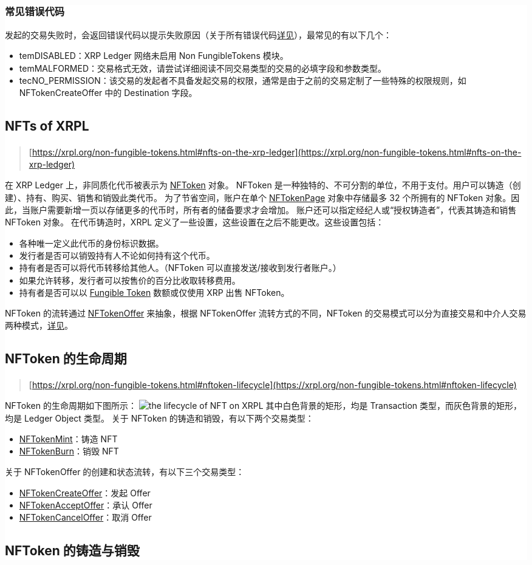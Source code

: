 ### 常见错误代码

发起的交易失败时，会返回错误代码以提示失败原因（关于所有错误代码[详见](https://xrpl.org/transaction-results.html)），最常见的有以下几个：

- temDISABLED：XRP Ledger 网络未启用 Non FungibleTokens 模块。
- temMALFORMED：交易格式无效，请尝试详细阅读不同交易类型的交易的必填字段和参数类型。
- tecNO_PERMISSION：该交易的发起者不具备发起交易的权限，通常是由于之前的交易定制了一些特殊的权限规则，如 NFTokenCreateOffer 中的 Destination 字段。
  <a name="bk3qc"></a>

## NFTs of XRPL

> [https://xrpl.org/non-fungible-tokens.html#nfts-on-the-xrp-ledger](https://xrpl.org/non-fungible-tokens.html#nfts-on-the-xrp-ledger)

在 XRP Ledger 上，非同质化代币被表示为 [NFToken](https://xrpl.org/nftoken.html) 对象。 NFToken 是一种独特的、不可分割的单位，不用于支付。用户可以铸造（创建）、持有、购买、销售和销毁此类代币。
为了节省空间，账户在单个 [NFTokenPage](https://xrpl.org/nftokenpage.html) 对象中存储最多 32 个所拥有的 NFToken 对象。因此，当账户需要新增一页以存储更多的代币时，所有者的储备要求才会增加。
账户还可以指定经纪人或“授权铸造者”，代表其铸造和销售 NFToken 对象。
在代币铸造时，XRPL 定义了一些设置，这些设置在之后不能更改。这些设置包括：

- 各种唯一定义此代币的身份标识数据。
- 发行者是否可以销毁持有人不论如何持有这个代币。
- 持有者是否可以将代币转移给其他人。（NFToken 可以直接发送/接收到发行者账户。）
- 如果允许转移，发行者可以按售价的百分比收取转移费用。
- 持有者是否可以以 [Fungible Token](https://xrpl.org/tokens.html) 数额或仅使用 XRP 出售 NFToken。

NFToken 的流转通过 [NFTokenOffer](https://xrpl.org/nftokenoffer.html) 来抽象，根据 NFTokenOffer 流转方式的不同，NFToken 的交易模式可以分为直接交易和中介人交易两种模式，[详见](https://xrpl.org/non-fungible-token-transfers.html#trading-modes)。
<a name="dGHIE"></a>

## NFToken 的生命周期

> [https://xrpl.org/non-fungible-tokens.html#nftoken-lifecycle](https://xrpl.org/non-fungible-tokens.html#nftoken-lifecycle)

NFToken 的生命周期如下图所示：
![the lifecycle of NFT on XRPL](/images/nft-of-xrpl/img1.png)
其中白色背景的矩形，均是 Transaction 类型，而灰色背景的矩形，均是 Ledger Object 类型。
关于 NFToken 的铸造和销毁，有以下两个交易类型：

- [NFTokenMint](https://xrpl.org/nftokenmint.html)：铸造 NFT
- [NFTokenBurn](https://xrpl.org/nftokenburn.html)：销毁 NFT

关于 NFTokenOffer 的创建和状态流转，有以下三个交易类型：

- [NFTokenCreateOffer](https://xrpl.org/nftokencreateoffer.html)：发起 Offer
- [NFTokenAcceptOffer](https://xrpl.org/nftokenacceptoffer.html)：承认 Offer
- [NFTokenCancelOffer](https://xrpl.org/nftokencanceloffer.html)：取消 Offer
  <a name="CJQ8o"></a>

## NFToken 的铸造与销毁
